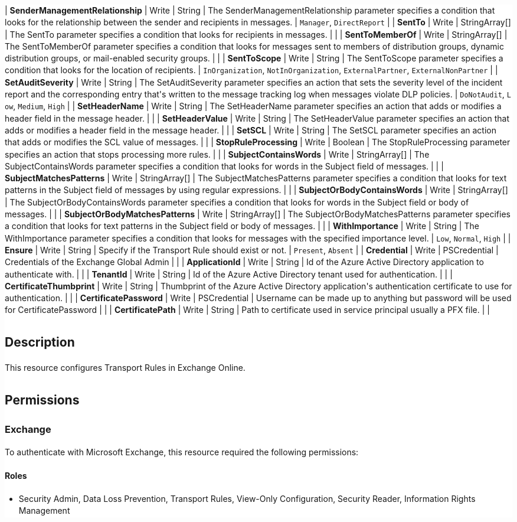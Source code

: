 | **SenderManagementRelationship** | Write | String | The SenderManagementRelationship parameter specifies a condition that looks for the relationship between the sender and recipients in messages. | `Manager`, `DirectReport` |
| **SentTo** | Write | StringArray[] | The SentTo parameter specifies a condition that looks for recipients in messages. | |
| **SentToMemberOf** | Write | StringArray[] | The SentToMemberOf parameter specifies a condition that looks for messages sent to members of distribution groups, dynamic distribution groups, or mail-enabled security groups. | |
| **SentToScope** | Write | String | The SentToScope parameter specifies a condition that looks for the location of recipients. | `InOrganization`, `NotInOrganization`, `ExternalPartner`, `ExternalNonPartner` |
| **SetAuditSeverity** | Write | String | The SetAuditSeverity parameter specifies an action that sets the severity level of the incident report and the corresponding entry that's written to the message tracking log when messages violate DLP policies. | `DoNotAudit`, `Low`, `Medium`, `High` |
| **SetHeaderName** | Write | String | The SetHeaderName parameter specifies an action that adds or modifies a header field in the message header. | |
| **SetHeaderValue** | Write | String | The SetHeaderValue parameter specifies an action that adds or modifies a header field in the message header. | |
| **SetSCL** | Write | String | The SetSCL parameter specifies an action that adds or modifies the SCL value of messages. | |
| **StopRuleProcessing** | Write | Boolean | The StopRuleProcessing parameter specifies an action that stops processing more rules. | |
| **SubjectContainsWords** | Write | StringArray[] | The SubjectContainsWords parameter specifies a condition that looks for words in the Subject field of messages. | |
| **SubjectMatchesPatterns** | Write | StringArray[] | The SubjectMatchesPatterns parameter specifies a condition that looks for text patterns in the Subject field of messages by using regular expressions. | |
| **SubjectOrBodyContainsWords** | Write | StringArray[] | The SubjectOrBodyContainsWords parameter specifies a condition that looks for words in the Subject field or body of messages. | |
| **SubjectOrBodyMatchesPatterns** | Write | StringArray[] | The SubjectOrBodyMatchesPatterns parameter specifies a condition that looks for text patterns in the Subject field or body of messages. | |
| **WithImportance** | Write | String | The WithImportance parameter specifies a condition that looks for messages with the specified importance level. | `Low`, `Normal`, `High` |
| **Ensure** | Write | String | Specify if the Transport Rule should exist or not. | `Present`, `Absent` |
| **Credential** | Write | PSCredential | Credentials of the Exchange Global Admin | |
| **ApplicationId** | Write | String | Id of the Azure Active Directory application to authenticate with. | |
| **TenantId** | Write | String | Id of the Azure Active Directory tenant used for authentication. | |
| **CertificateThumbprint** | Write | String | Thumbprint of the Azure Active Directory application's authentication certificate to use for authentication. | |
| **CertificatePassword** | Write | PSCredential | Username can be made up to anything but password will be used for CertificatePassword | |
| **CertificatePath** | Write | String | Path to certificate used in service principal usually a PFX file. | |

## Description

This resource configures Transport Rules in Exchange Online.

## Permissions

### Exchange

To authenticate with Microsoft Exchange, this resource required the following permissions:

#### Roles

- Security Admin, Data Loss Prevention, Transport Rules, View-Only Configuration, Security Reader, Information Rights Management

